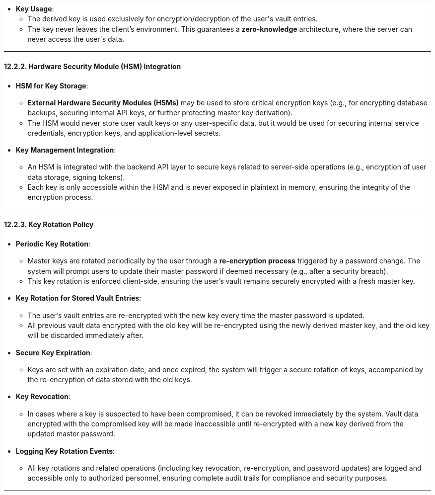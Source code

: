 - **Key Usage**:
  - The derived key is used exclusively for encryption/decryption of the user's vault entries.
  - The key never leaves the client’s environment. This guarantees a **zero-knowledge** architecture, where the server can never access the user's data.

---

#### 12.2.2. Hardware Security Module (HSM) Integration

- **HSM for Key Storage**:

  - **External Hardware Security Modules (HSMs)** may be used to store critical encryption keys (e.g., for encrypting database backups, securing internal API keys, or further protecting master key derivation).
  - The HSM would never store user vault keys or any user-specific data, but it would be used for securing internal service credentials, encryption keys, and application-level secrets.

- **Key Management Integration**:
  - An HSM is integrated with the backend API layer to secure keys related to server-side operations (e.g., encryption of user data storage, signing tokens).
  - Each key is only accessible within the HSM and is never exposed in plaintext in memory, ensuring the integrity of the encryption process.

---

#### 12.2.3. Key Rotation Policy

- **Periodic Key Rotation**:

  - Master keys are rotated periodically by the user through a **re-encryption process** triggered by a password change. The system will prompt users to update their master password if deemed necessary (e.g., after a security breach).
  - This key rotation is enforced client-side, ensuring the user’s vault remains securely encrypted with a fresh master key.

- **Key Rotation for Stored Vault Entries**:

  - The user’s vault entries are re-encrypted with the new key every time the master password is updated.
  - All previous vault data encrypted with the old key will be re-encrypted using the newly derived master key, and the old key will be discarded immediately after.

- **Secure Key Expiration**:

  - Keys are set with an expiration date, and once expired, the system will trigger a secure rotation of keys, accompanied by the re-encryption of data stored with the old keys.

- **Key Revocation**:

  - In cases where a key is suspected to have been compromised, it can be revoked immediately by the system. Vault data encrypted with the compromised key will be made inaccessible until re-encrypted with a new key derived from the updated master password.

- **Logging Key Rotation Events**:
  - All key rotations and related operations (including key revocation, re-encryption, and password updates) are logged and accessible only to authorized personnel, ensuring complete audit trails for compliance and security purposes.

---